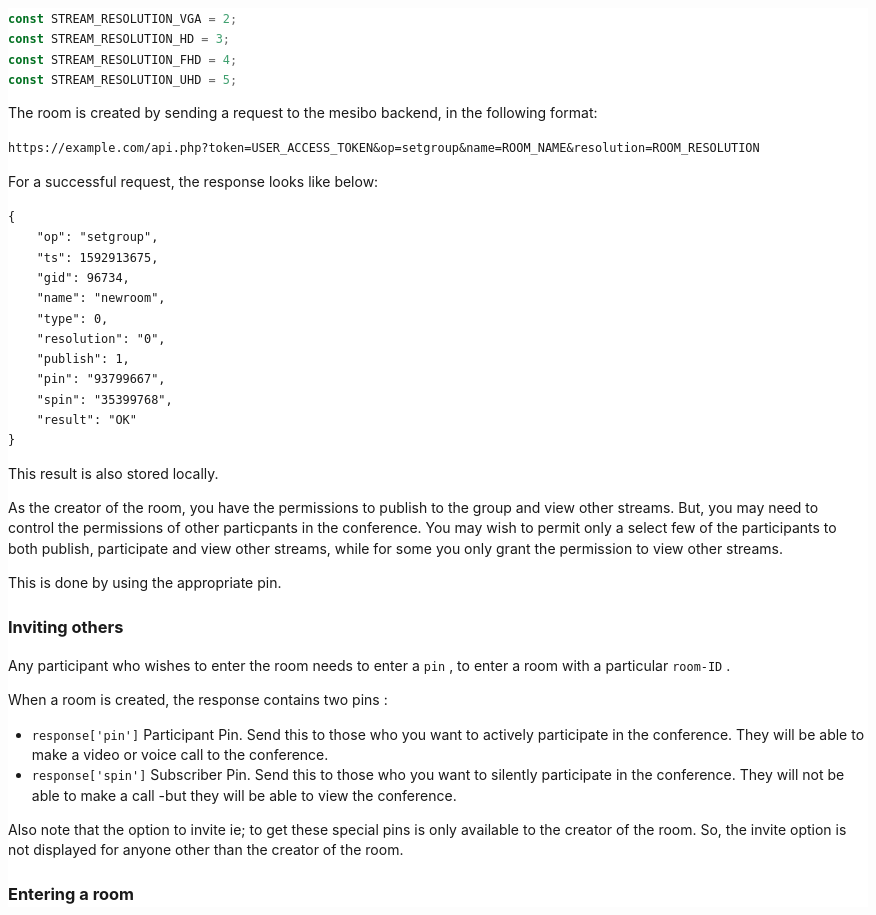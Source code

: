 ``` javascript
const STREAM_RESOLUTION_VGA = 2;
const STREAM_RESOLUTION_HD = 3;
const STREAM_RESOLUTION_FHD = 4;
const STREAM_RESOLUTION_UHD = 5;
```

The room is created by sending a request to the mesibo backend, in the following format:

``` 
https://example.com/api.php?token=USER_ACCESS_TOKEN&op=setgroup&name=ROOM_NAME&resolution=ROOM_RESOLUTION
```

For a successful request, the response looks like below:

``` 
{
    "op": "setgroup",
    "ts": 1592913675,
    "gid": 96734,
    "name": "newroom",
    "type": 0,
    "resolution": "0",
    "publish": 1,
    "pin": "93799667",
    "spin": "35399768",
    "result": "OK"
}
```

This result is also stored locally.

As the creator of the room, you have the permissions to publish to the group and view other streams. But, you may need to control the permissions of other particpants in the conference. You may wish to permit only a select few of the participants to both publish, participate and view other streams, while for some you only grant the permission to view other streams.

This is done by using the appropriate pin.

### Inviting others

Any participant who wishes to enter the room needs to enter a `pin` , to enter a room with a particular `room-ID` . 

When a room is created, the response contains two pins :

* `response['pin']` Participant Pin. Send this to those who you want to actively participate in the conference. They will be able to make a video or voice call to the conference.
* `response['spin']` Subscriber Pin. Send this to those who you want to silently participate in the conference. They will not be able to make a call -but they will be able to view the conference.

Also note that the option to invite ie; to get these special pins is only available to the creator of the room. So, the invite option is not displayed for anyone  other than the creator of the room.

### Entering a room
